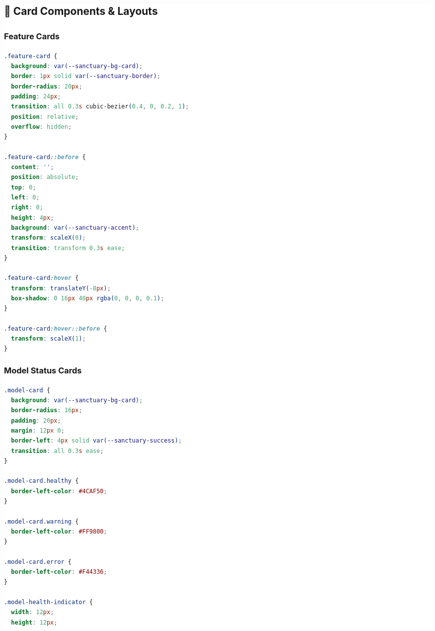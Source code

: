
## 📱 Card Components & Layouts

### **Feature Cards**
```css
.feature-card {
  background: var(--sanctuary-bg-card);
  border: 1px solid var(--sanctuary-border);
  border-radius: 20px;
  padding: 24px;
  transition: all 0.3s cubic-bezier(0.4, 0, 0.2, 1);
  position: relative;
  overflow: hidden;
}

.feature-card::before {
  content: '';
  position: absolute;
  top: 0;
  left: 0;
  right: 0;
  height: 4px;
  background: var(--sanctuary-accent);
  transform: scaleX(0);
  transition: transform 0.3s ease;
}

.feature-card:hover {
  transform: translateY(-8px);
  box-shadow: 0 16px 40px rgba(0, 0, 0, 0.1);
}

.feature-card:hover::before {
  transform: scaleX(1);
}
```

### **Model Status Cards**
```css
.model-card {
  background: var(--sanctuary-bg-card);
  border-radius: 16px;
  padding: 20px;
  margin: 12px 0;
  border-left: 4px solid var(--sanctuary-success);
  transition: all 0.3s ease;
}

.model-card.healthy {
  border-left-color: #4CAF50;
}

.model-card.warning {
  border-left-color: #FF9800;
}

.model-card.error {
  border-left-color: #F44336;
}

.model-health-indicator {
  width: 12px;
  height: 12px;
```